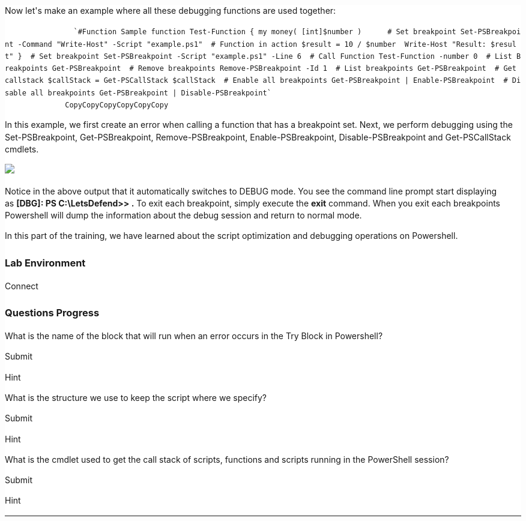 Now let's make an example where all these debugging functions are used together:

                    `#Function Sample function Test-Function { my money( [int]$number )      # Set breakpoint Set-PSBreakpoint -Command "Write-Host" -Script "example.ps1"  # Function in action $result = 10 / $number  Write-Host "Result: $result" }  # Set breakpoint Set-PSBreakpoint -Script "example.ps1" -Line 6  # Call Function Test-Function -number 0  # List Breakpoints Get-PSBreakpoint  # Remove breakpoints Remove-PSBreakpoint -Id 1  # List breakpoints Get-PSBreakpoint  # Get callstack $callStack = Get-PSCallStack $callStack  # Enable all breakpoints Get-PSBreakpoint | Enable-PSBreakpoint  # Disable all breakpoints Get-PSBreakpoint | Disable-PSBreakpoint`
                  CopyCopyCopyCopyCopyCopy

In this example, we first create an error when calling a function that has a breakpoint set. Next, we perform debugging using the Set-PSBreakpoint, Get-PSBreakpoint, Remove-PSBreakpoint, Enable-PSBreakpoint, Disable-PSBreakpoint and Get-PSCallStack cmdlets.

  
  

![](https://letsdefend-images.s3.us-east-2.amazonaws.com/Courses/Introduction+to+Powershell/6/ps13.png)

  
  

Notice in the above output that it automatically switches to DEBUG mode. You see the command line prompt start displaying as **[DBG]: PS C:\LetsDefend>> .** To exit each breakpoint, simply execute the **exit** command. When you exit each breakpoints Powershell will dump the information about the debug session and return to normal mode.

  

In this part of the training, we have learned about the script optimization and debugging operations on Powershell.

  
  

### Lab Environment

Connect

### Questions Progress

What is the name of the block that will run when an error occurs in the Try Block in Powershell?

Submit

Hint

What is the structure we use to keep the script where we specify?

Submit

Hint

What is the cmdlet used to get the call stack of scripts, functions and scripts running in the PowerShell session?

Submit

Hint

---








